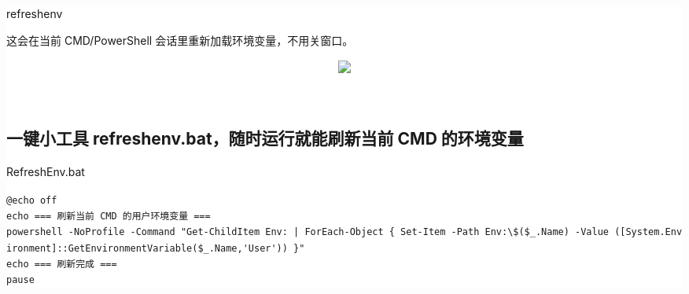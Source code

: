 refreshenv


这会在当前 CMD/PowerShell 会话里重新加载环境变量，不用关窗口。



<p align="center"><img src="https://cdn.jsdelivr.net/gh/zb9678/img9@main/im2/08.26:11:29:29.png" style="width:400px;"></p><br>



##  一键小工具 refreshenv.bat，随时运行就能刷新当前 CMD 的环境变量

RefreshEnv.bat


```
@echo off
echo === 刷新当前 CMD 的用户环境变量 ===
powershell -NoProfile -Command "Get-ChildItem Env: | ForEach-Object { Set-Item -Path Env:\$($_.Name) -Value ([System.Environment]::GetEnvironmentVariable($_.Name,'User')) }"
echo === 刷新完成 ===
pause

```















